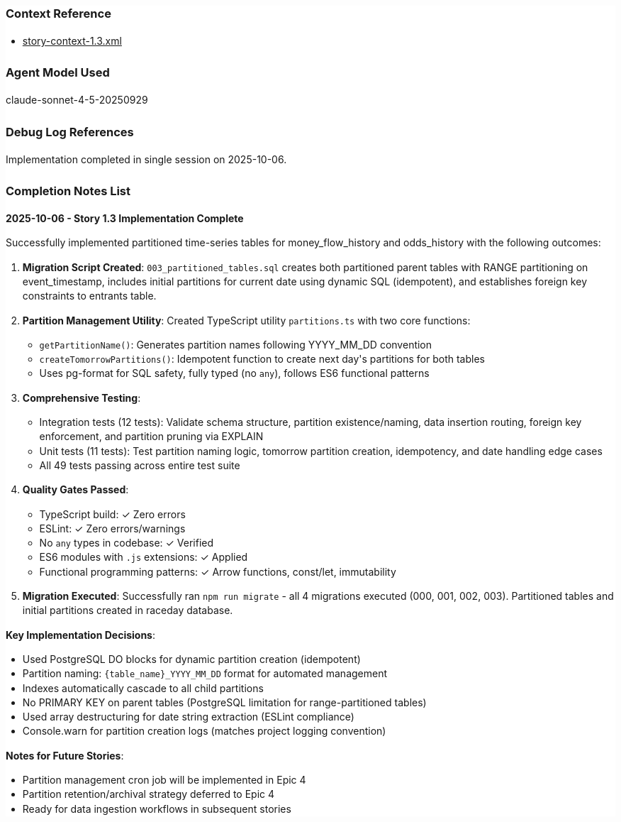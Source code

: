 ### Context Reference

- [story-context-1.3.xml](../story-context-1.3.xml)

### Agent Model Used

claude-sonnet-4-5-20250929

### Debug Log References

Implementation completed in single session on 2025-10-06.

### Completion Notes List

**2025-10-06 - Story 1.3 Implementation Complete**

Successfully implemented partitioned time-series tables for money_flow_history and odds_history with the following outcomes:

1. **Migration Script Created**: `003_partitioned_tables.sql` creates both partitioned parent tables with RANGE partitioning on event_timestamp, includes initial partitions for current date using dynamic SQL (idempotent), and establishes foreign key constraints to entrants table.

2. **Partition Management Utility**: Created TypeScript utility `partitions.ts` with two core functions:
   - `getPartitionName()`: Generates partition names following YYYY_MM_DD convention
   - `createTomorrowPartitions()`: Idempotent function to create next day's partitions for both tables
   - Uses pg-format for SQL safety, fully typed (no `any`), follows ES6 functional patterns

3. **Comprehensive Testing**:
   - Integration tests (12 tests): Validate schema structure, partition existence/naming, data insertion routing, foreign key enforcement, and partition pruning via EXPLAIN
   - Unit tests (11 tests): Test partition naming logic, tomorrow partition creation, idempotency, and date handling edge cases
   - All 49 tests passing across entire test suite

4. **Quality Gates Passed**:
   - TypeScript build: ✓ Zero errors
   - ESLint: ✓ Zero errors/warnings
   - No `any` types in codebase: ✓ Verified
   - ES6 modules with `.js` extensions: ✓ Applied
   - Functional programming patterns: ✓ Arrow functions, const/let, immutability

5. **Migration Executed**: Successfully ran `npm run migrate` - all 4 migrations executed (000, 001, 002, 003). Partitioned tables and initial partitions created in raceday database.

**Key Implementation Decisions**:
- Used PostgreSQL DO blocks for dynamic partition creation (idempotent)
- Partition naming: `{table_name}_YYYY_MM_DD` format for automated management
- Indexes automatically cascade to all child partitions
- No PRIMARY KEY on parent tables (PostgreSQL limitation for range-partitioned tables)
- Used array destructuring for date string extraction (ESLint compliance)
- Console.warn for partition creation logs (matches project logging convention)

**Notes for Future Stories**:
- Partition management cron job will be implemented in Epic 4
- Partition retention/archival strategy deferred to Epic 4
- Ready for data ingestion workflows in subsequent stories
